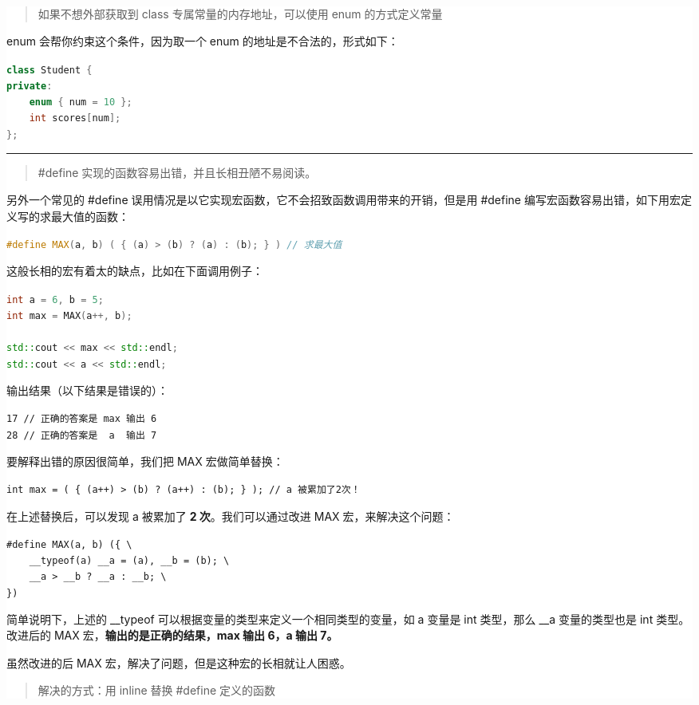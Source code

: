 > 如果不想外部获取到 class 专属常量的内存地址，可以使用 enum 的方式定义常量

enum 会帮你约束这个条件，因为取一个 enum 的地址是不合法的，形式如下：

```c++
class Student {
private:
    enum { num = 10 };
    int scores[num];
};
```

------

> \#define 实现的函数容易出错，并且长相丑陋不易阅读。

另外一个常见的 #define 误用情况是以它实现宏函数，它不会招致函数调用带来的开销，但是用 #define 编写宏函数容易出错，如下用宏定义写的求最大值的函数：

```c++
#define MAX(a, b) ( { (a) > (b) ? (a) : (b); } ) // 求最大值
```

这般长相的宏有着太的缺点，比如在下面调用例子：

```c++
int a = 6, b = 5;
int max = MAX(a++, b);

std::cout << max << std::endl;
std::cout << a << std::endl;
```

输出结果（以下结果是错误的）：

```
17 // 正确的答案是 max 输出 6
28 // 正确的答案是  a  输出 7
```

要解释出错的原因很简单，我们把 MAX 宏做简单替换：

```
int max = ( { (a++) > (b) ? (a++) : (b); } ); // a 被累加了2次！
```

在上述替换后，可以发现 a 被累加了 **2 次**。我们可以通过改进 MAX 宏，来解决这个问题：

```
#define MAX(a, b) ({ \
    __typeof(a) __a = (a), __b = (b); \
    __a > __b ? __a : __b; \
})
```

简单说明下，上述的 __typeof 可以根据变量的类型来定义一个相同类型的变量，如 a 变量是 int 类型，那么 __a 变量的类型也是 int 类型。改进后的 MAX 宏，**输出的是正确的结果，max 输出 6，a 输出 7。**

虽然改进的后 MAX 宏，解决了问题，但是这种宏的长相就让人困惑。

> 解决的方式：用 inline 替换 #define 定义的函数
